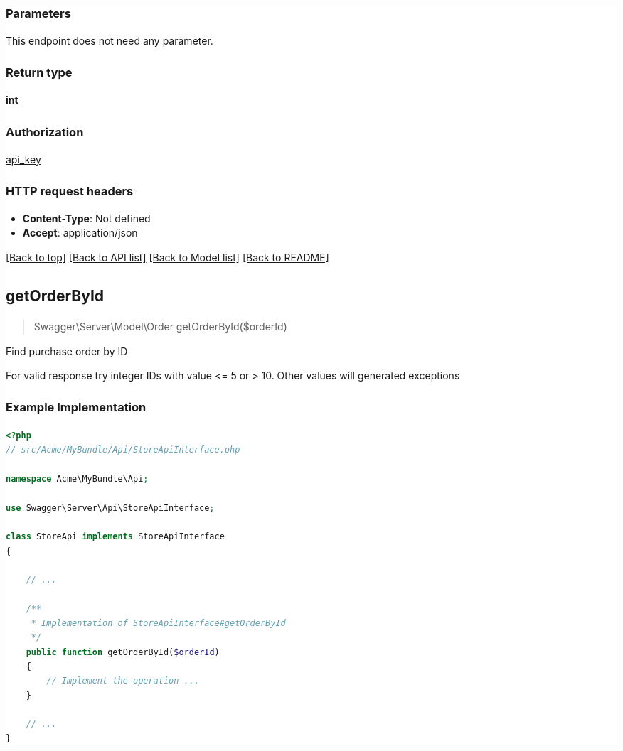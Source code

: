 ### Parameters
This endpoint does not need any parameter.

### Return type

**int**

### Authorization

[api_key](../../README.md#api_key)

### HTTP request headers

 - **Content-Type**: Not defined
 - **Accept**: application/json

[[Back to top]](#) [[Back to API list]](../../README.md#documentation-for-api-endpoints) [[Back to Model list]](../../README.md#documentation-for-models) [[Back to README]](../../README.md)

## **getOrderById**
> Swagger\Server\Model\Order getOrderById($orderId)

Find purchase order by ID

For valid response try integer IDs with value <= 5 or > 10. Other values will generated exceptions

### Example Implementation
```php
<?php
// src/Acme/MyBundle/Api/StoreApiInterface.php

namespace Acme\MyBundle\Api;

use Swagger\Server\Api\StoreApiInterface;

class StoreApi implements StoreApiInterface
{

    // ...

    /**
     * Implementation of StoreApiInterface#getOrderById
     */
    public function getOrderById($orderId)
    {
        // Implement the operation ...
    }

    // ...
}
```
